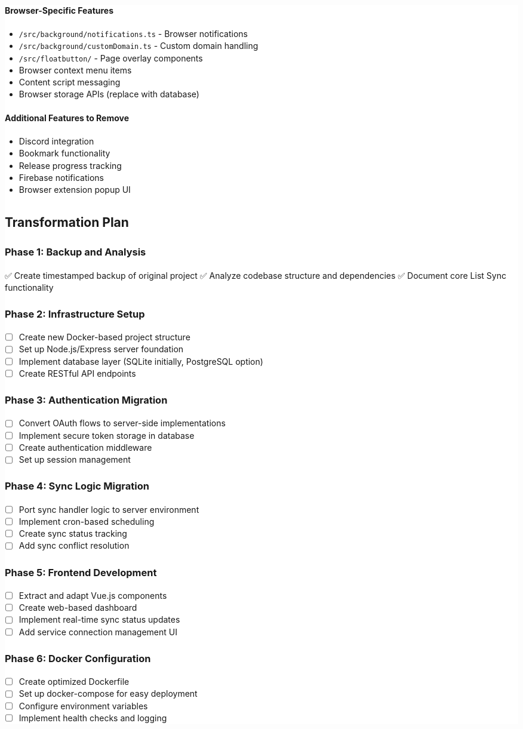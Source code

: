 #### Browser-Specific Features
- `/src/background/notifications.ts` - Browser notifications
- `/src/background/customDomain.ts` - Custom domain handling
- `/src/floatbutton/` - Page overlay components
- Browser context menu items
- Content script messaging
- Browser storage APIs (replace with database)

#### Additional Features to Remove
- Discord integration
- Bookmark functionality
- Release progress tracking
- Firebase notifications
- Browser extension popup UI

## Transformation Plan

### Phase 1: Backup and Analysis
✅ Create timestamped backup of original project
✅ Analyze codebase structure and dependencies
✅ Document core List Sync functionality

### Phase 2: Infrastructure Setup
- [ ] Create new Docker-based project structure
- [ ] Set up Node.js/Express server foundation
- [ ] Implement database layer (SQLite initially, PostgreSQL option)
- [ ] Create RESTful API endpoints

### Phase 3: Authentication Migration
- [ ] Convert OAuth flows to server-side implementations
- [ ] Implement secure token storage in database
- [ ] Create authentication middleware
- [ ] Set up session management

### Phase 4: Sync Logic Migration
- [ ] Port sync handler logic to server environment
- [ ] Implement cron-based scheduling
- [ ] Create sync status tracking
- [ ] Add sync conflict resolution

### Phase 5: Frontend Development
- [ ] Extract and adapt Vue.js components
- [ ] Create web-based dashboard
- [ ] Implement real-time sync status updates
- [ ] Add service connection management UI

### Phase 6: Docker Configuration
- [ ] Create optimized Dockerfile
- [ ] Set up docker-compose for easy deployment
- [ ] Configure environment variables
- [ ] Implement health checks and logging
